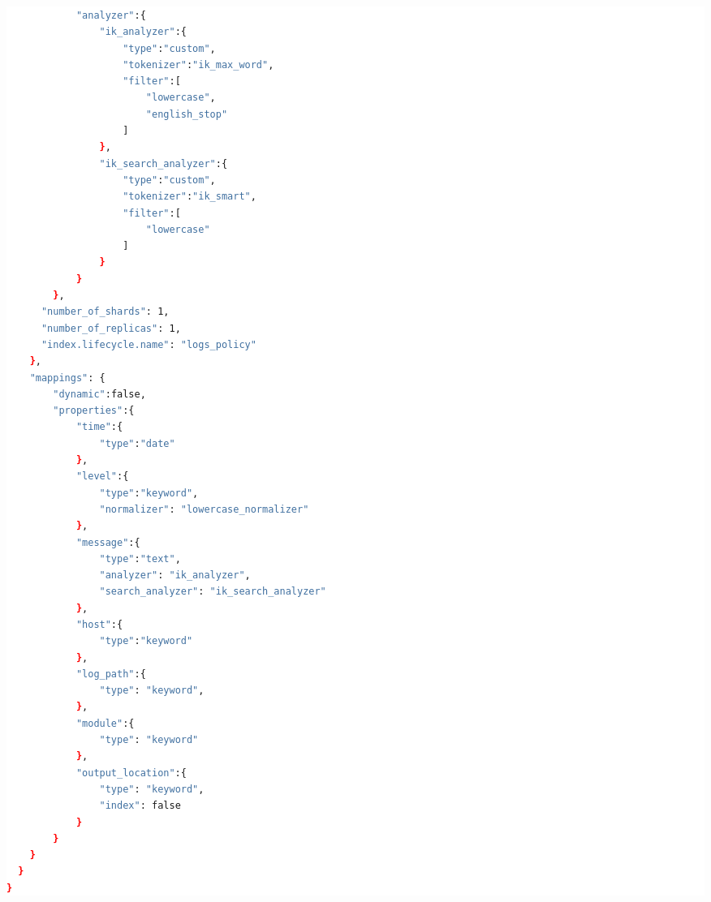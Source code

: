 ```bash
            "analyzer":{
                "ik_analyzer":{ 
                    "type":"custom",
                    "tokenizer":"ik_max_word",
                    "filter":[
                        "lowercase",
                        "english_stop"
                    ]
                },
                "ik_search_analyzer":{ 
                    "type":"custom",
                    "tokenizer":"ik_smart",
                    "filter":[
                        "lowercase"
                    ]
                }
            }
        },
      "number_of_shards": 1,
      "number_of_replicas": 1,
      "index.lifecycle.name": "logs_policy"     
    },
    "mappings": {
        "dynamic":false,
        "properties":{
            "time":{
                "type":"date"
            },  
            "level":{
                "type":"keyword",
                "normalizer": "lowercase_normalizer"
            }, 
            "message":{
                "type":"text",
                "analyzer": "ik_analyzer",
                "search_analyzer": "ik_search_analyzer"
            },
            "host":{
                "type":"keyword"
            }, 
            "log_path":{ 
                "type": "keyword",
            }, 
            "module":{
                "type": "keyword"
            }, 
            "output_location":{
                "type": "keyword",
                "index": false
            }
        }
    }
  }
}
```
